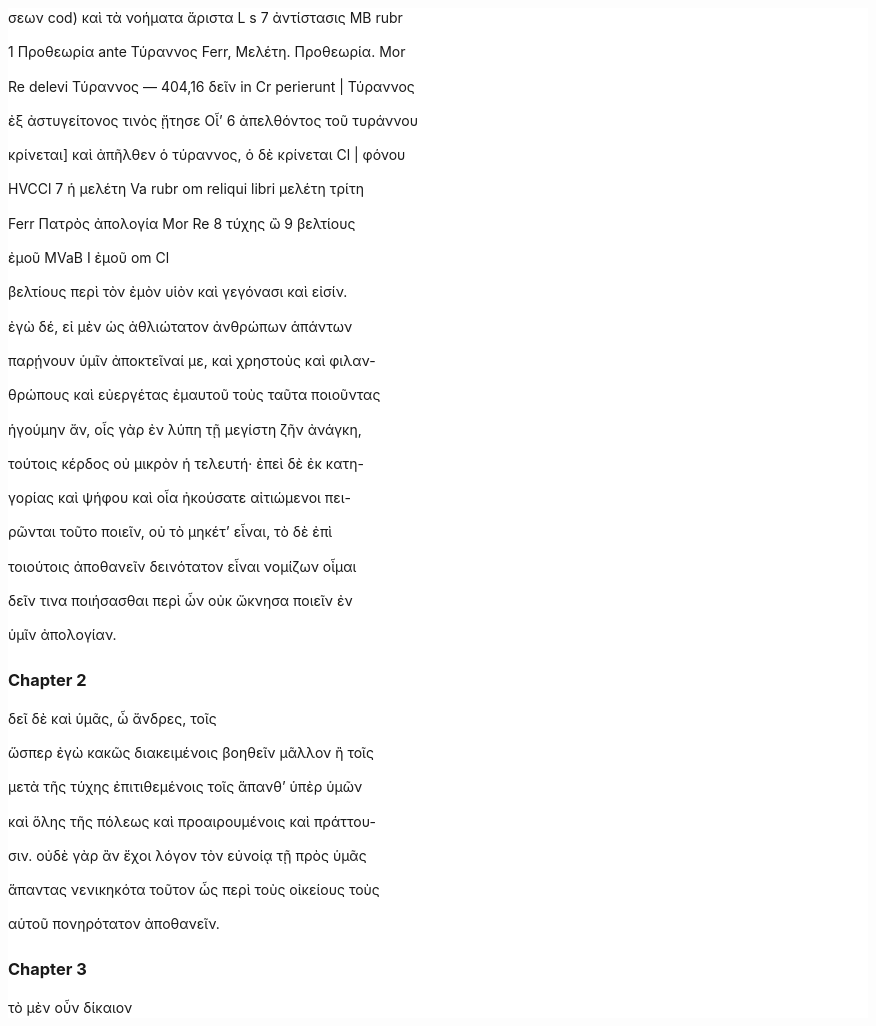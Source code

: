 σεων cod) καὶ τὰ νοήματα ἄριστα L s 7 ἀντίστασις MB rubr</note>

<note type="footnote">1 Προθεωρία ante Τύραννος Ferr, Μελέτη. Προθεωρία. Mor

Re delevi Τύραννος — 404,16 δεῖν in Cr perierunt | Τύραννος

ἐξ ἀστυγείτονος τινὸς ᾔτησε Οἶ’ 6 ἀπελθόντος τοῦ τυράννου

κρίνεται] καὶ ἀπῆλθεν ὁ τύραννος, ὁ δὲ κρίνεται Cl | φόνου

HVCCl 7 ἡ μελέτη Va rubr om reliqui libri μελέτη τρίτη

Ferr Πατρὸς ἀπολογία Mor Re 8 τύχης ὢ 9 βελτίους

ἐμοῦ MVaB Ι ἐμοῦ om Cl</note>



<pb n="401"/>



βελτίους περὶ τὸν ἐμὸν υἱὸν καὶ γεγόνασι καὶ εἰσίν.

ἐγὼ δέ, εἰ μὲν ὡς ἀθλιώτατον ἀνθρώπων ἁπάντων

παρῄνουν ὑμῖν ἀποκτεῖναί με, καὶ χρηστοὺς καὶ φιλαν-

θρώπους καὶ εὐεργέτας ἐμαυτοῦ τοὺς ταῦτα ποιοῦντας

ἡγούμην ἄν, οἷς γὰρ ἐν λύπη τῇ μεγίστη ζῆν ἀνάγκη, <lb n="5"/>

τούτοις κέρδος οὐ μικρὸν ἡ τελευτή· ἐπεὶ δὲ ἐκ κατη-

γορίας καὶ ψήφου καὶ οἷα ἠκούσατε αἰτιώμενοι πει-

ρῶνται τοῦτο ποιεῖν, οὐ τὸ μηκέτ’ εἶναι, τὸ δὲ ἐπὶ

τοιούτοις ἀποθανεῖν δεινότατον εἶναι νομίζων οἶμαι

δεῖν τινα ποιήσασθαι περὶ ὧν οὐκ ὤκνησα ποιεῖν ἐν <lb n="10"/>

ὑμῖν ἀπολογίαν.</p>


### Chapter 2

<p>δεῖ δὲ καὶ ὑμᾶς, ὦ ἄνδρες, τοῖς

ὥσπερ ἐγὼ κακῶς διακειμένοις βοηθεῖν μᾶλλον ἢ τοῖς

μετὰ τῆς τύχης ἐπιτιθεμένοις τοῖς ἅπανθ’ ὑπὲρ ὑμῶν

καὶ ὅλης τῆς πόλεως καὶ προαιρουμένοις καὶ πράττου-

σιν. οὐδὲ γὰρ ἂν ἔχοι λόγον τὸν εὐνοίᾳ τῇ πρὸς ὑμᾶς <lb n="15"/>

ἅπαντας νενικηκότα τοῦτον ὧς περὶ τοὺς οἰκείους τοὺς

αὑτοῦ πονηρότατον ἀποθανεῖν.</p>


### Chapter 3

<p>τὸ μὲν οὖν δίκαιον
